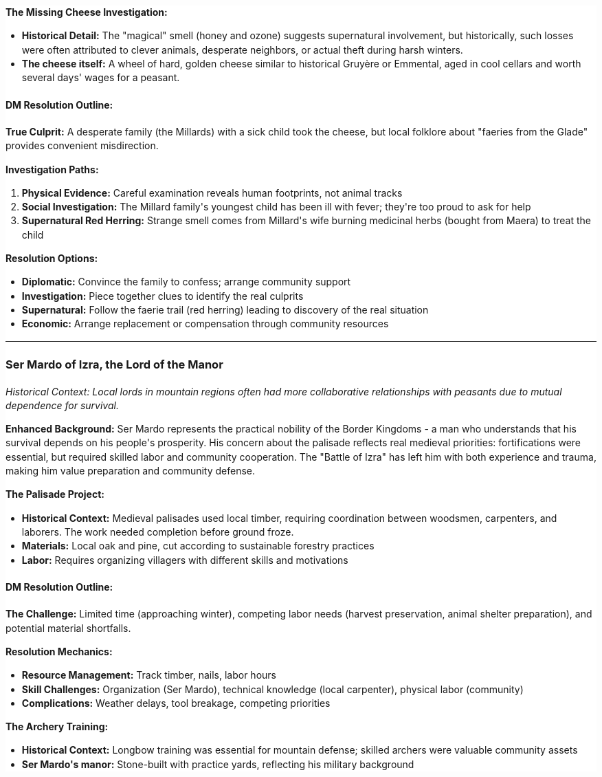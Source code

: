 **The Missing Cheese Investigation:**
- **Historical Detail:** The "magical" smell (honey and ozone) suggests supernatural involvement, but historically, such losses were often attributed to clever animals, desperate neighbors, or actual theft during harsh winters.
- **The cheese itself:** A wheel of hard, golden cheese similar to historical Gruyère or Emmental, aged in cool cellars and worth several days' wages for a peasant.

#### **DM Resolution Outline:**
**True Culprit:** A desperate family (the Millards) with a sick child took the cheese, but local folklore about "faeries from the Glade" provides convenient misdirection.

**Investigation Paths:**
1. **Physical Evidence:** Careful examination reveals human footprints, not animal tracks
2. **Social Investigation:** The Millard family's youngest child has been ill with fever; they're too proud to ask for help
3. **Supernatural Red Herring:** Strange smell comes from Millard's wife burning medicinal herbs (bought from Maera) to treat the child

**Resolution Options:**
- **Diplomatic:** Convince the family to confess; arrange community support
- **Investigation:** Piece together clues to identify the real culprits
- **Supernatural:** Follow the faerie trail (red herring) leading to discovery of the real situation
- **Economic:** Arrange replacement or compensation through community resources

---

### **Ser Mardo of Izra, the Lord of the Manor**
*Historical Context: Local lords in mountain regions often had more collaborative relationships with peasants due to mutual dependence for survival.*

**Enhanced Background:** Ser Mardo represents the practical nobility of the Border Kingdoms - a man who understands that his survival depends on his people's prosperity. His concern about the palisade reflects real medieval priorities: fortifications were essential, but required skilled labor and community cooperation. The "Battle of Izra" has left him with both experience and trauma, making him value preparation and community defense.

**The Palisade Project:**
- **Historical Context:** Medieval palisades used local timber, requiring coordination between woodsmen, carpenters, and laborers. The work needed completion before ground froze.
- **Materials:** Local oak and pine, cut according to sustainable forestry practices
- **Labor:** Requires organizing villagers with different skills and motivations

#### **DM Resolution Outline:**
**The Challenge:** Limited time (approaching winter), competing labor needs (harvest preservation, animal shelter preparation), and potential material shortfalls.

**Resolution Mechanics:**
- **Resource Management:** Track timber, nails, labor hours
- **Skill Challenges:** Organization (Ser Mardo), technical knowledge (local carpenter), physical labor (community)
- **Complications:** Weather delays, tool breakage, competing priorities

**The Archery Training:**
- **Historical Context:** Longbow training was essential for mountain defense; skilled archers were valuable community assets
- **Ser Mardo's manor:** Stone-built with practice yards, reflecting his military background
